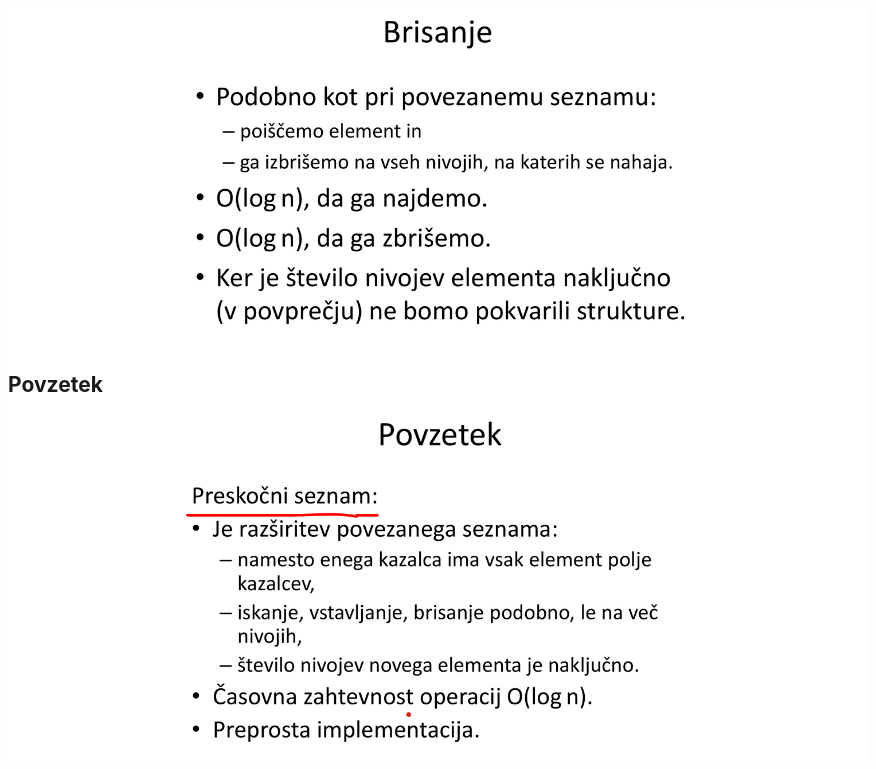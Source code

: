<p align="center"><img src="./images/brisanje-preskocni-seznam.png" width="60%"></p>

## Povzetek

<p align="center"><img src="./images/preskocni-seznam-povzetek.png" width="60%"></p>
